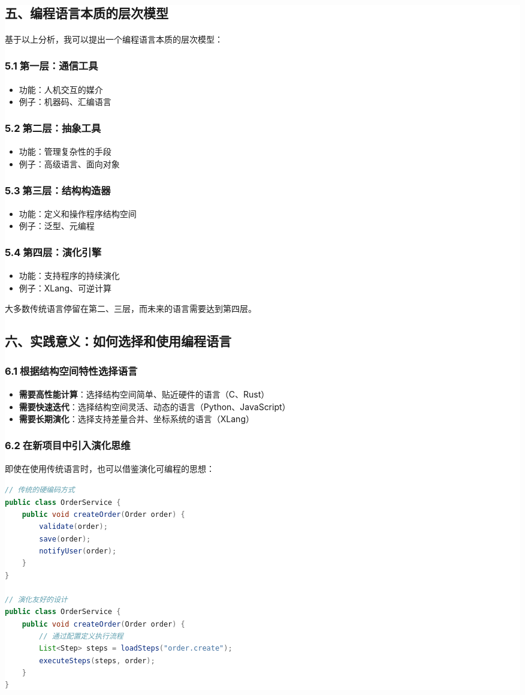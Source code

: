 ## 五、编程语言本质的层次模型

基于以上分析，我可以提出一个编程语言本质的层次模型：

### 5.1 第一层：通信工具
- 功能：人机交互的媒介
- 例子：机器码、汇编语言

### 5.2 第二层：抽象工具  
- 功能：管理复杂性的手段
- 例子：高级语言、面向对象

### 5.3 第三层：结构构造器
- 功能：定义和操作程序结构空间
- 例子：泛型、元编程

### 5.4 第四层：演化引擎
- 功能：支持程序的持续演化
- 例子：XLang、可逆计算

大多数传统语言停留在第二、三层，而未来的语言需要达到第四层。

## 六、实践意义：如何选择和使用编程语言

### 6.1 根据结构空间特性选择语言

- **需要高性能计算**：选择结构空间简单、贴近硬件的语言（C、Rust）
- **需要快速迭代**：选择结构空间灵活、动态的语言（Python、JavaScript）
- **需要长期演化**：选择支持差量合并、坐标系统的语言（XLang）

### 6.2 在新项目中引入演化思维

即使在使用传统语言时，也可以借鉴演化可编程的思想：

```java
// 传统的硬编码方式
public class OrderService {
    public void createOrder(Order order) {
        validate(order);
        save(order);
        notifyUser(order);
    }
}

// 演化友好的设计
public class OrderService {
    public void createOrder(Order order) {
        // 通过配置定义执行流程
        List<Step> steps = loadSteps("order.create");
        executeSteps(steps, order);
    }
}
```
